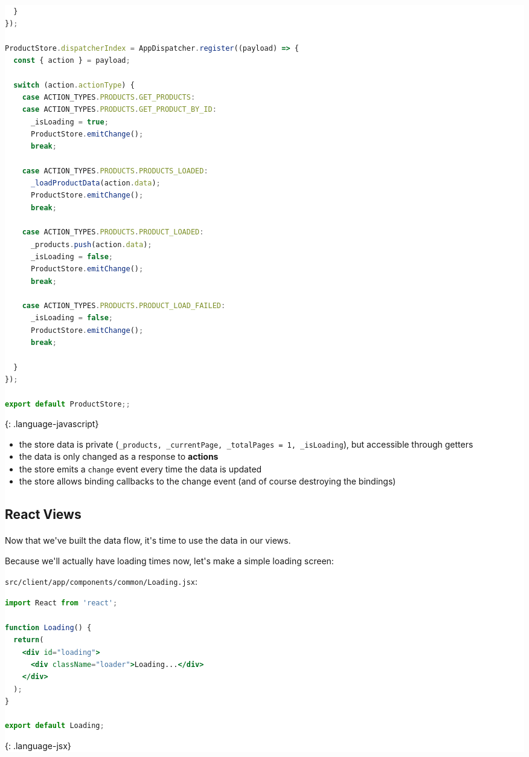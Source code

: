 ~~~javascript
  }
});

ProductStore.dispatcherIndex = AppDispatcher.register((payload) => {
  const { action } = payload;

  switch (action.actionType) {
    case ACTION_TYPES.PRODUCTS.GET_PRODUCTS:
    case ACTION_TYPES.PRODUCTS.GET_PRODUCT_BY_ID:
      _isLoading = true;
      ProductStore.emitChange();
      break;

    case ACTION_TYPES.PRODUCTS.PRODUCTS_LOADED:
      _loadProductData(action.data);
      ProductStore.emitChange();
      break;

    case ACTION_TYPES.PRODUCTS.PRODUCT_LOADED:
      _products.push(action.data);
      _isLoading = false;
      ProductStore.emitChange();
      break;

    case ACTION_TYPES.PRODUCTS.PRODUCT_LOAD_FAILED:
      _isLoading = false;
      ProductStore.emitChange();
      break; 

  }
});

export default ProductStore;;
~~~
{: .language-javascript}

- the store data is private (`_products, _currentPage, _totalPages = 1, _isLoading`), but accessible through getters
- the data is only changed as a response to **actions**
- the store emits a `change` event every time the data is updated
- the store allows binding callbacks to the change event (and of course destroying the bindings)

## React Views

Now that we've built the data flow, it's time to use the data in our views.

Because we'll actually have loading times now, let's make a simple loading screen:

`src/client/app/components/common/Loading.jsx`:

~~~jsx
import React from 'react';

function Loading() {
  return(
    <div id="loading">
      <div className="loader">Loading...</div>
    </div>
  );
}

export default Loading;
~~~
{: .language-jsx}
